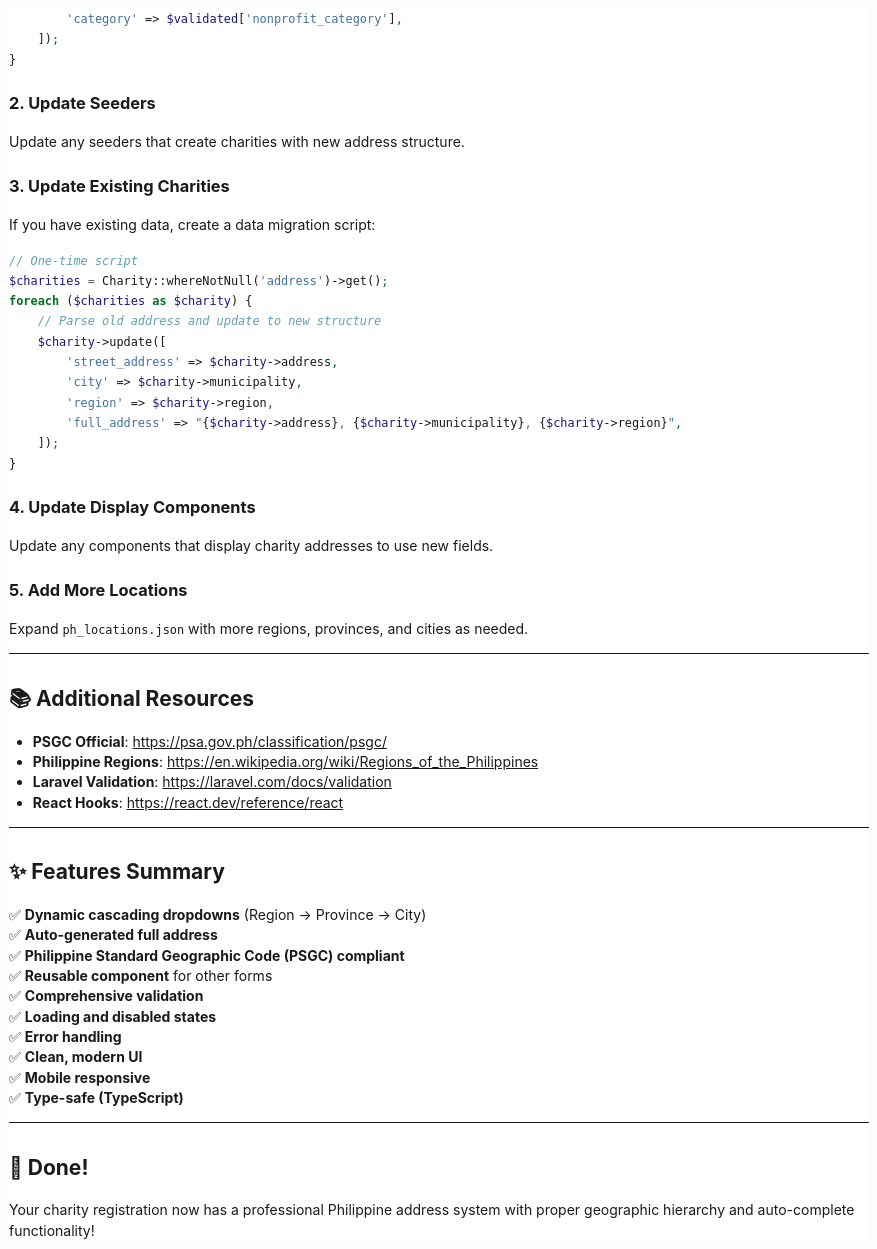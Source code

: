 ```php
        'category' => $validated['nonprofit_category'],
    ]);
}
```

### **2. Update Seeders**
Update any seeders that create charities with new address structure.

### **3. Update Existing Charities**
If you have existing data, create a data migration script:

```php
// One-time script
$charities = Charity::whereNotNull('address')->get();
foreach ($charities as $charity) {
    // Parse old address and update to new structure
    $charity->update([
        'street_address' => $charity->address,
        'city' => $charity->municipality,
        'region' => $charity->region,
        'full_address' => "{$charity->address}, {$charity->municipality}, {$charity->region}",
    ]);
}
```

### **4. Update Display Components**
Update any components that display charity addresses to use new fields.

### **5. Add More Locations**
Expand `ph_locations.json` with more regions, provinces, and cities as needed.

---

## 📚 Additional Resources

- **PSGC Official**: https://psa.gov.ph/classification/psgc/
- **Philippine Regions**: https://en.wikipedia.org/wiki/Regions_of_the_Philippines
- **Laravel Validation**: https://laravel.com/docs/validation
- **React Hooks**: https://react.dev/reference/react

---

## ✨ Features Summary

✅ **Dynamic cascading dropdowns** (Region → Province → City)  
✅ **Auto-generated full address**  
✅ **Philippine Standard Geographic Code (PSGC) compliant**  
✅ **Reusable component** for other forms  
✅ **Comprehensive validation**  
✅ **Loading and disabled states**  
✅ **Error handling**  
✅ **Clean, modern UI**  
✅ **Mobile responsive**  
✅ **Type-safe (TypeScript)**  

---

## 🎉 Done!

Your charity registration now has a professional Philippine address system with proper geographic hierarchy and auto-complete functionality!
